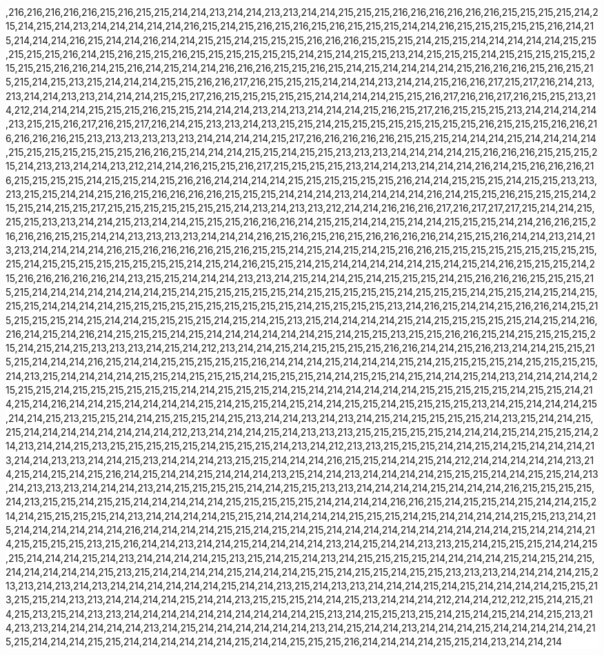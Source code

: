 ,216,216,216,216,216,215,216,215,215,214,214,213,214,214,213,213,214,214,215,215,215,216,216,216,216,216,216,215,215,215,215,214,215,214,215,214,213,214,214,214,214,214,216,215,214,215,216,215,216,215,216,215,215,215,214,214,216,215,215,215,215,215,216,214,215,214,214,214,216,215,214,214,216,214,214,215,215,214,215,215,215,216,216,216,215,215,215,214,215,215,214,214,214,214,214,215,215,215,215,215,216,214,215,216,215,215,216,215,215,215,215,215,215,214,215,214,215,215,213,214,215,215,215,214,215,215,215,215,215,215,215,215,216,216,214,215,216,214,215,214,214,216,216,216,215,215,216,215,214,215,214,214,214,214,215,216,216,216,215,216,215,215,215,214,215,213,215,214,214,214,215,215,216,216,217,216,215,215,215,214,214,214,213,214,214,215,216,216,217,215,217,216,214,213,213,214,214,213,213,214,214,214,215,215,217,216,215,215,215,215,215,214,214,214,214,215,215,216,217,216,216,217,216,215,215,213,214,212,214,214,214,215,215,215,216,215,215,214,214,214,213,214,213,214,214,214,215,216,215,217,216,215,215,215,213,214,214,214,214,213,215,215,216,217,216,215,217,216,214,215,213,213,214,213,215,215,214,215,215,215,215,215,215,215,215,216,215,215,215,216,216,216,216,216,216,215,213,213,213,213,213,213,214,214,214,214,215,217,216,216,216,216,216,215,215,215,214,214,214,215,214,214,214,214,215,215,215,215,215,215,215,216,216,215,214,214,214,215,215,214,215,215,213,213,213,214,214,214,214,215,216,216,216,215,215,215,215,214,213,213,214,214,213,212,214,214,216,215,215,216,217,215,215,215,215,213,214,214,213,214,214,214,216,214,215,216,216,216,216,215,215,215,215,214,215,215,214,215,216,216,214,214,214,214,215,215,215,215,215,215,216,214,214,215,215,215,214,215,215,213,213,213,215,215,214,214,215,216,215,216,216,216,216,215,215,215,214,214,214,213,214,214,214,214,216,214,215,215,216,215,215,215,214,215,215,214,215,215,217,215,215,215,215,215,215,215,214,213,214,213,213,212,214,214,216,216,216,217,216,217,217,217,215,214,214,215,215,215,213,213,214,214,215,213,214,214,215,215,215,216,216,216,214,215,215,214,214,215,214,214,215,215,215,214,214,216,216,215,216,216,216,215,215,214,214,213,213,213,213,214,214,214,216,215,216,215,216,215,216,216,216,216,214,215,215,216,214,214,213,214,213,213,214,214,214,214,216,215,216,216,216,216,215,216,215,215,214,215,214,215,214,215,216,216,215,215,215,215,215,215,215,215,215,215,214,215,215,215,215,215,215,215,215,214,215,214,216,215,215,214,215,214,214,214,214,214,215,214,215,214,216,215,215,215,214,215,216,216,216,216,216,214,213,215,215,214,214,214,213,213,214,215,214,214,215,214,215,215,215,214,215,216,216,216,215,215,215,215,215,214,214,214,214,214,214,214,215,214,215,215,215,215,215,214,215,215,215,215,215,214,215,215,215,214,215,215,214,215,214,215,215,215,214,214,214,214,215,215,215,215,215,215,215,215,215,215,214,215,215,215,215,213,214,216,215,214,214,215,216,216,214,215,215,215,215,215,214,215,214,214,215,215,215,215,214,215,214,215,213,215,214,214,214,214,215,214,215,215,215,215,215,214,215,214,216,216,214,215,214,216,214,215,215,215,214,215,214,214,214,214,214,214,215,214,215,215,213,215,215,216,216,215,214,215,215,215,215,215,214,215,214,215,213,213,213,214,215,214,212,213,214,214,215,214,215,215,215,215,216,216,214,214,215,216,213,214,214,215,215,215,215,214,214,214,216,215,214,214,215,215,215,215,215,216,214,214,214,215,214,214,214,215,214,215,215,215,215,214,215,215,215,215,214,213,215,214,214,214,214,215,215,214,215,215,215,214,215,215,215,214,214,215,215,214,215,214,214,215,214,213,214,214,214,214,215,215,215,214,215,215,215,215,215,215,214,214,215,215,215,214,215,214,214,214,214,214,214,215,215,215,215,215,214,215,215,214,214,215,214,216,214,214,215,214,214,214,214,215,214,215,215,214,215,214,214,215,215,214,215,215,215,215,213,214,215,214,214,214,215,214,214,215,213,215,215,214,214,215,215,215,214,215,213,214,214,213,214,213,214,215,214,215,215,215,215,214,213,215,214,214,215,215,214,214,214,214,214,214,214,214,212,213,214,214,214,215,214,213,213,213,215,215,215,215,215,214,214,214,215,214,215,215,214,214,213,214,214,215,213,215,215,215,215,215,214,215,215,215,214,213,214,212,213,213,215,215,215,214,214,215,214,215,214,214,214,213,214,214,213,213,214,214,215,213,214,214,214,213,215,215,214,214,214,216,215,215,214,214,215,214,212,214,214,214,214,214,213,214,215,214,215,214,215,216,214,215,214,214,215,214,214,214,213,215,214,214,213,214,214,214,214,215,215,215,214,214,215,215,214,213,214,213,213,213,214,214,214,213,214,215,215,215,215,214,214,215,215,213,213,214,214,214,214,215,214,214,214,216,215,215,215,215,214,213,215,215,214,215,215,214,214,214,214,214,215,215,215,215,215,214,214,214,214,216,216,215,214,215,215,214,215,214,214,215,214,214,215,215,215,215,214,213,214,214,214,214,215,215,214,214,214,214,214,215,215,215,214,215,214,214,214,214,215,215,213,214,215,214,214,214,214,214,214,216,214,214,214,214,215,215,214,215,214,215,214,214,214,214,214,214,214,214,214,214,215,214,214,214,214,215,215,215,215,213,215,216,214,214,213,214,214,215,214,214,214,214,213,214,215,214,214,213,213,215,214,215,215,215,214,214,215,215,214,214,214,215,214,213,214,214,214,214,215,213,215,214,215,214,213,214,215,215,215,215,214,214,214,214,215,214,215,214,215,214,214,214,214,214,215,213,215,214,214,214,214,215,214,214,214,215,215,214,215,215,214,215,215,213,213,213,214,214,214,214,215,213,213,214,213,214,213,214,214,214,214,214,214,215,214,214,213,215,214,213,213,214,214,214,215,214,215,214,214,214,214,215,215,213,215,215,214,213,213,214,214,214,214,215,214,214,213,215,215,215,214,214,215,213,214,214,214,212,214,214,212,212,215,214,215,214,215,213,215,214,213,213,214,214,214,214,214,214,214,214,214,214,215,213,214,215,215,213,215,214,215,214,215,214,214,215,213,214,213,213,214,214,214,214,214,213,214,215,214,214,214,214,214,214,213,214,215,214,214,213,214,214,214,215,214,214,214,214,214,215,215,214,214,214,215,215,214,214,214,214,214,214,215,214,214,215,215,215,216,214,214,214,214,215,215,214,213,214,214,214